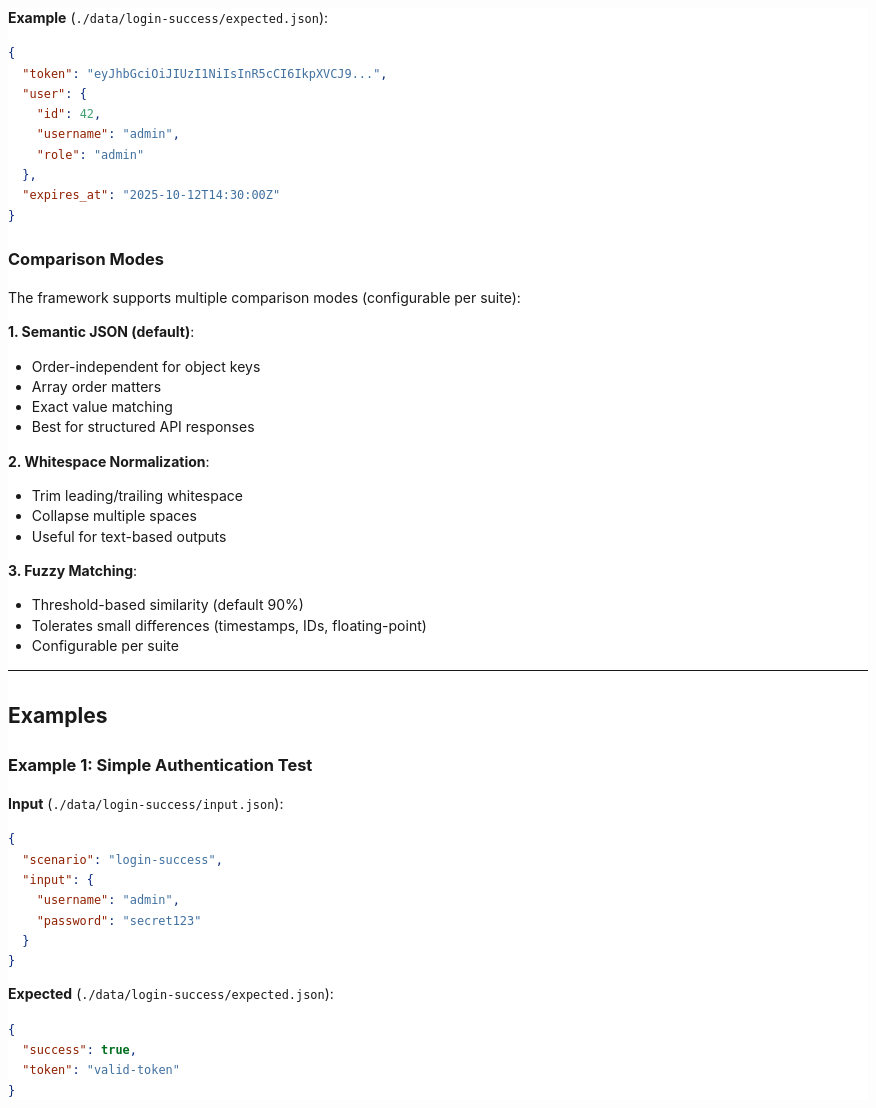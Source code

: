 **Example** (`./data/login-success/expected.json`):
```json
{
  "token": "eyJhbGciOiJIUzI1NiIsInR5cCI6IkpXVCJ9...",
  "user": {
    "id": 42,
    "username": "admin",
    "role": "admin"
  },
  "expires_at": "2025-10-12T14:30:00Z"
}
```

### Comparison Modes

The framework supports multiple comparison modes (configurable per suite):

**1. Semantic JSON (default)**:
- Order-independent for object keys
- Array order matters
- Exact value matching
- Best for structured API responses

**2. Whitespace Normalization**:
- Trim leading/trailing whitespace
- Collapse multiple spaces
- Useful for text-based outputs

**3. Fuzzy Matching**:
- Threshold-based similarity (default 90%)
- Tolerates small differences (timestamps, IDs, floating-point)
- Configurable per suite

---

## Examples

### Example 1: Simple Authentication Test

**Input** (`./data/login-success/input.json`):
```json
{
  "scenario": "login-success",
  "input": {
    "username": "admin",
    "password": "secret123"
  }
}
```

**Expected** (`./data/login-success/expected.json`):
```json
{
  "success": true,
  "token": "valid-token"
}
```
